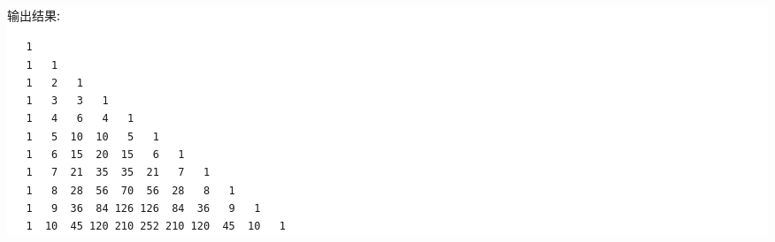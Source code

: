 输出结果:
```
   1
   1   1
   1   2   1
   1   3   3   1
   1   4   6   4   1
   1   5  10  10   5   1
   1   6  15  20  15   6   1
   1   7  21  35  35  21   7   1
   1   8  28  56  70  56  28   8   1
   1   9  36  84 126 126  84  36   9   1
   1  10  45 120 210 252 210 120  45  10   1
```